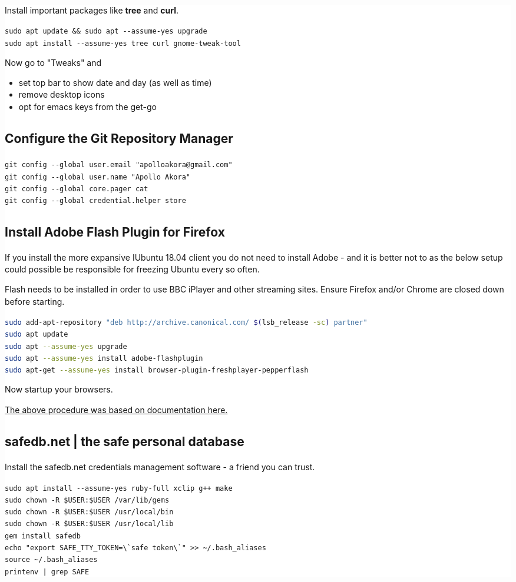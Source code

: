 Install important packages like **tree** and **curl**.

```
sudo apt update && sudo apt --assume-yes upgrade
sudo apt install --assume-yes tree curl gnome-tweak-tool
```

Now go to "Tweaks" and

- set top bar to show date and day (as well as time)
- remove desktop icons
- opt for emacs keys from the get-go


## Configure the Git Repository Manager

```
git config --global user.email "apolloakora@gmail.com"
git config --global user.name "Apollo Akora"
git config --global core.pager cat
git config --global credential.helper store
```

## Install Adobe Flash Plugin for Firefox

If you install the more expansive IUbuntu 18.04 client you do not need to install Adobe - and it is better not to as the below setup could possible be responsible for freezing Ubuntu every so often.

Flash needs to be installed in order to use BBC iPlayer and other streaming sites. Ensure Firefox and/or Chrome are closed down before starting.

```bash
sudo add-apt-repository "deb http://archive.canonical.com/ $(lsb_release -sc) partner"
sudo apt update
sudo apt --assume-yes upgrade
sudo apt --assume-yes install adobe-flashplugin
sudo apt-get --assume-yes install browser-plugin-freshplayer-pepperflash
```

Now startup your browsers.

[The above procedure was based on documentation here.](https://computingforgeeks.com/how-to-install-latest-adobe-flash-player-on-ubuntu-18-04-linux/)

## safedb.net | the safe personal database

Install the safedb.net credentials management software - a friend you can trust.

```
sudo apt install --assume-yes ruby-full xclip g++ make
sudo chown -R $USER:$USER /var/lib/gems
sudo chown -R $USER:$USER /usr/local/bin
sudo chown -R $USER:$USER /usr/local/lib
gem install safedb
echo "export SAFE_TTY_TOKEN=\`safe token\`" >> ~/.bash_aliases
source ~/.bash_aliases
printenv | grep SAFE
```

